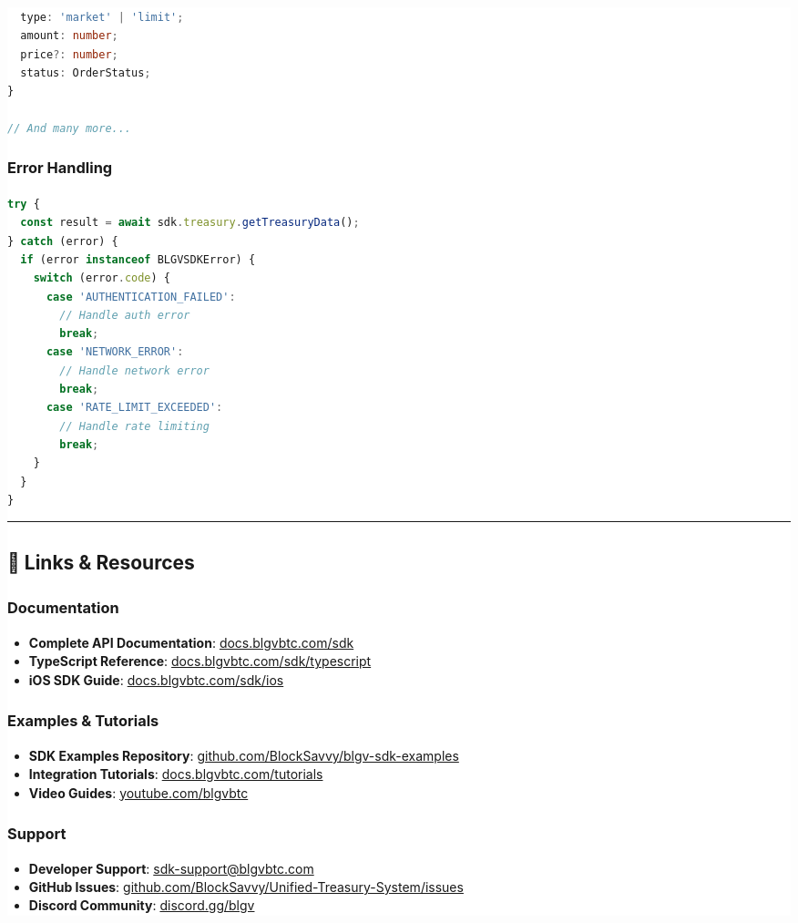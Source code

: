 ```typescript
  type: 'market' | 'limit';
  amount: number;
  price?: number;
  status: OrderStatus;
}

// And many more...
```

### **Error Handling**
```typescript
try {
  const result = await sdk.treasury.getTreasuryData();
} catch (error) {
  if (error instanceof BLGVSDKError) {
    switch (error.code) {
      case 'AUTHENTICATION_FAILED':
        // Handle auth error
        break;
      case 'NETWORK_ERROR':
        // Handle network error
        break;
      case 'RATE_LIMIT_EXCEEDED':
        // Handle rate limiting
        break;
    }
  }
}
```

---

## 🔗 **Links & Resources**

### **Documentation**
- **Complete API Documentation**: [docs.blgvbtc.com/sdk](https://docs.blgvbtc.com/sdk)
- **TypeScript Reference**: [docs.blgvbtc.com/sdk/typescript](https://docs.blgvbtc.com/sdk/typescript)
- **iOS SDK Guide**: [docs.blgvbtc.com/sdk/ios](https://docs.blgvbtc.com/sdk/ios)

### **Examples & Tutorials**
- **SDK Examples Repository**: [github.com/BlockSavvy/blgv-sdk-examples](https://github.com/BlockSavvy/blgv-sdk-examples)
- **Integration Tutorials**: [docs.blgvbtc.com/tutorials](https://docs.blgvbtc.com/tutorials)
- **Video Guides**: [youtube.com/blgvbtc](https://youtube.com/blgvbtc)

### **Support**
- **Developer Support**: [sdk-support@blgvbtc.com](mailto:sdk-support@blgvbtc.com)
- **GitHub Issues**: [github.com/BlockSavvy/Unified-Treasury-System/issues](https://github.com/BlockSavvy/Unified-Treasury-System/issues)
- **Discord Community**: [discord.gg/blgv](https://discord.gg/blgv)

